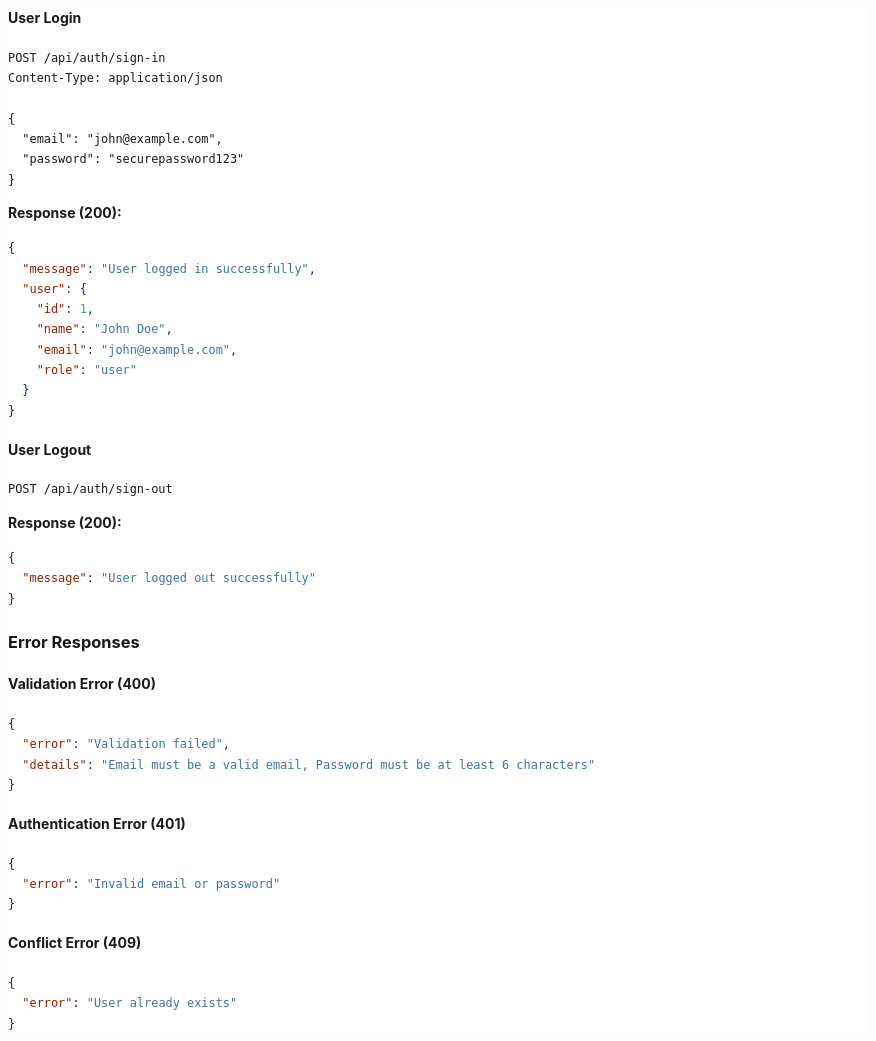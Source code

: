 #### User Login
```http
POST /api/auth/sign-in
Content-Type: application/json

{
  "email": "john@example.com",
  "password": "securepassword123"
}
```

**Response (200):**
```json
{
  "message": "User logged in successfully",
  "user": {
    "id": 1,
    "name": "John Doe",
    "email": "john@example.com",
    "role": "user"
  }
}
```

#### User Logout
```http
POST /api/auth/sign-out
```

**Response (200):**
```json
{
  "message": "User logged out successfully"
}
```

### Error Responses

#### Validation Error (400)
```json
{
  "error": "Validation failed",
  "details": "Email must be a valid email, Password must be at least 6 characters"
}
```

#### Authentication Error (401)
```json
{
  "error": "Invalid email or password"
}
```

#### Conflict Error (409)
```json
{
  "error": "User already exists"
}
```
